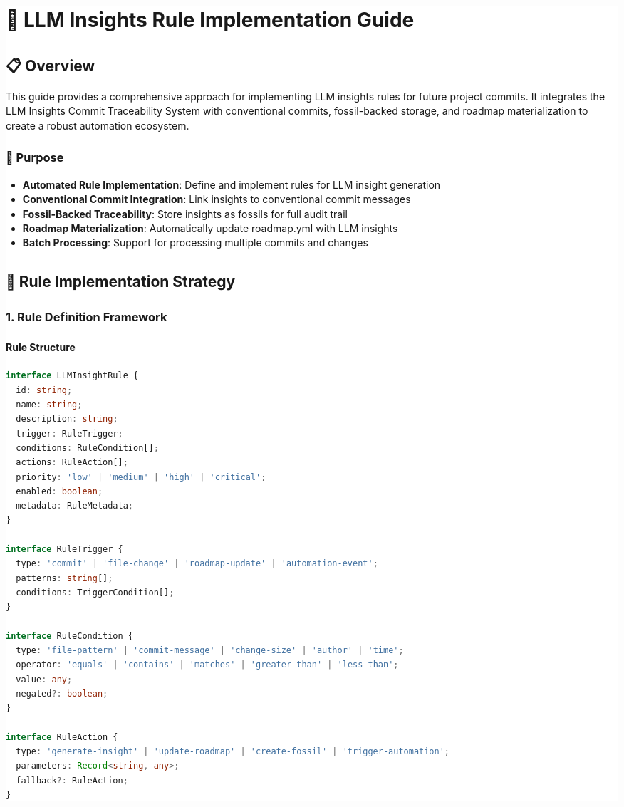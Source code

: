 # 🧠 LLM Insights Rule Implementation Guide

## 📋 Overview

This guide provides a comprehensive approach for implementing LLM insights rules for future project commits. It integrates the LLM Insights Commit Traceability System with conventional commits, fossil-backed storage, and roadmap materialization to create a robust automation ecosystem.

### 🎯 Purpose
- **Automated Rule Implementation**: Define and implement rules for LLM insight generation
- **Conventional Commit Integration**: Link insights to conventional commit messages
- **Fossil-Backed Traceability**: Store insights as fossils for full audit trail
- **Roadmap Materialization**: Automatically update roadmap.yml with LLM insights
- **Batch Processing**: Support for processing multiple commits and changes

## 🔄 Rule Implementation Strategy

### 1. Rule Definition Framework

#### Rule Structure
```typescript
interface LLMInsightRule {
  id: string;
  name: string;
  description: string;
  trigger: RuleTrigger;
  conditions: RuleCondition[];
  actions: RuleAction[];
  priority: 'low' | 'medium' | 'high' | 'critical';
  enabled: boolean;
  metadata: RuleMetadata;
}

interface RuleTrigger {
  type: 'commit' | 'file-change' | 'roadmap-update' | 'automation-event';
  patterns: string[];
  conditions: TriggerCondition[];
}

interface RuleCondition {
  type: 'file-pattern' | 'commit-message' | 'change-size' | 'author' | 'time';
  operator: 'equals' | 'contains' | 'matches' | 'greater-than' | 'less-than';
  value: any;
  negated?: boolean;
}

interface RuleAction {
  type: 'generate-insight' | 'update-roadmap' | 'create-fossil' | 'trigger-automation';
  parameters: Record<string, any>;
  fallback?: RuleAction;
}
```
